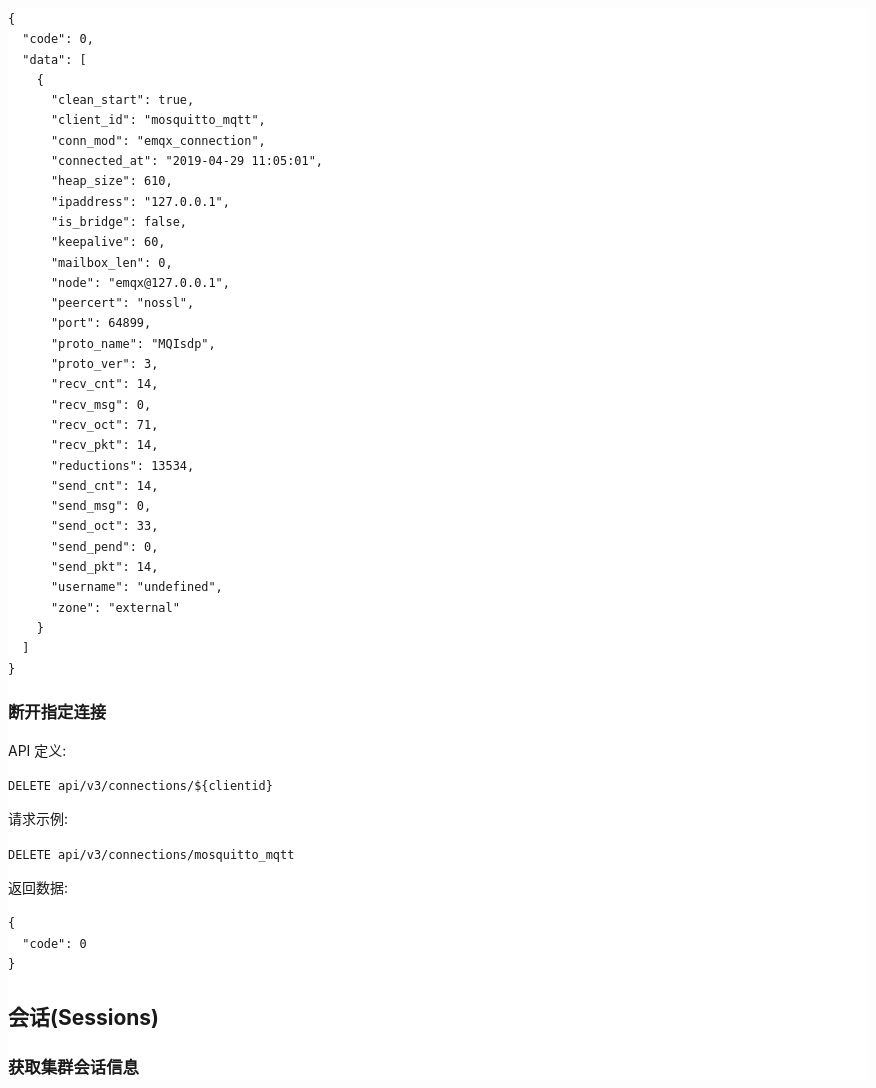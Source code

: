     {
      "code": 0,
      "data": [
        {
          "clean_start": true,
          "client_id": "mosquitto_mqtt",
          "conn_mod": "emqx_connection",
          "connected_at": "2019-04-29 11:05:01",
          "heap_size": 610,
          "ipaddress": "127.0.0.1",
          "is_bridge": false,
          "keepalive": 60,
          "mailbox_len": 0,
          "node": "emqx@127.0.0.1",
          "peercert": "nossl",
          "port": 64899,
          "proto_name": "MQIsdp",
          "proto_ver": 3,
          "recv_cnt": 14,
          "recv_msg": 0,
          "recv_oct": 71,
          "recv_pkt": 14,
          "reductions": 13534,
          "send_cnt": 14,
          "send_msg": 0,
          "send_oct": 33,
          "send_pend": 0,
          "send_pkt": 14,
          "username": "undefined",
          "zone": "external"
        }
      ]
    }

### 断开指定连接

API 定义:

    DELETE api/v3/connections/${clientid}

请求示例:

    DELETE api/v3/connections/mosquitto_mqtt

返回数据:

    {
      "code": 0
    }

## 会话(Sessions)

### 获取集群会话信息
